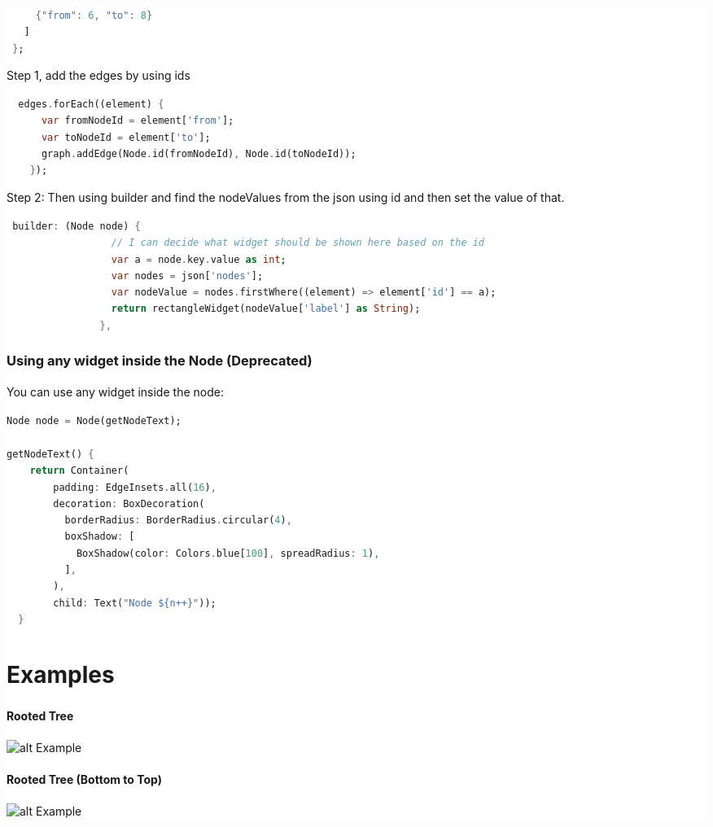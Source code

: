 ```dart
     {"from": 6, "to": 8}
   ]
 };
```

Step 1, add the edges by using ids
```dart
  edges.forEach((element) {
      var fromNodeId = element['from'];
      var toNodeId = element['to'];
      graph.addEdge(Node.id(fromNodeId), Node.id(toNodeId));
    });
```

Step 2: Then using builder and find the nodeValues from the json using id and then set the value of that.

```dart
 builder: (Node node) {
                  // I can decide what widget should be shown here based on the id
                  var a = node.key.value as int;
                  var nodes = json['nodes'];
                  var nodeValue = nodes.firstWhere((element) => element['id'] == a);
                  return rectangleWidget(nodeValue['label'] as String);
                },
```

### Using any widget inside the Node (Deprecated)
You can use any widget inside the node:

```dart
Node node = Node(getNodeText);

getNodeText() {
    return Container(
        padding: EdgeInsets.all(16),
        decoration: BoxDecoration(
          borderRadius: BorderRadius.circular(4),
          boxShadow: [
            BoxShadow(color: Colors.blue[100], spreadRadius: 1),
          ],
        ),
        child: Text("Node ${n++}"));
  }
```
Examples
========
#### Rooted Tree
![alt Example](image/TopDownTree.png "Tree Example")

#### Rooted Tree (Bottom to Top)
![alt Example](image/BottomTopTree.png "Tree Example")
